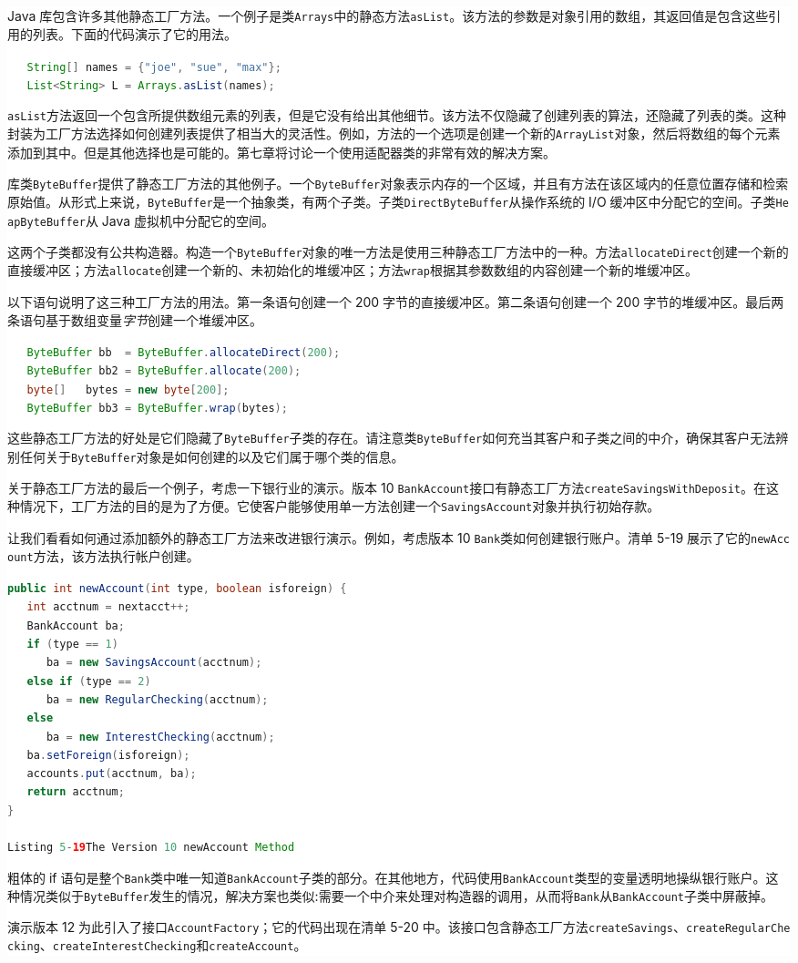 Java 库包含许多其他静态工厂方法。一个例子是类`Arrays`中的静态方法`asList`。该方法的参数是对象引用的数组，其返回值是包含这些引用的列表。下面的代码演示了它的用法。

```java
   String[] names = {"joe", "sue", "max"};
   List<String> L = Arrays.asList(names);

```

`asList`方法返回一个包含所提供数组元素的列表，但是它没有给出其他细节。该方法不仅隐藏了创建列表的算法，还隐藏了列表的类。这种封装为工厂方法选择如何创建列表提供了相当大的灵活性。例如，方法的一个选项是创建一个新的`ArrayList`对象，然后将数组的每个元素添加到其中。但是其他选择也是可能的。第七章将讨论一个使用适配器类的非常有效的解决方案。

库类`ByteBuffer`提供了静态工厂方法的其他例子。一个`ByteBuffer`对象表示内存的一个区域，并且有方法在该区域内的任意位置存储和检索原始值。从形式上来说，`ByteBuffer`是一个抽象类，有两个子类。子类`DirectByteBuffer`从操作系统的 I/O 缓冲区中分配它的空间。子类`HeapByteBuffer`从 Java 虚拟机中分配它的空间。

这两个子类都没有公共构造器。构造一个`ByteBuffer`对象的唯一方法是使用三种静态工厂方法中的一种。方法`allocateDirect`创建一个新的直接缓冲区；方法`allocate`创建一个新的、未初始化的堆缓冲区；方法`wrap`根据其参数数组的内容创建一个新的堆缓冲区。

以下语句说明了这三种工厂方法的用法。第一条语句创建一个 200 字节的直接缓冲区。第二条语句创建一个 200 字节的堆缓冲区。最后两条语句基于数组变量*字节*创建一个堆缓冲区。

```java
   ByteBuffer bb  = ByteBuffer.allocateDirect(200);
   ByteBuffer bb2 = ByteBuffer.allocate(200);
   byte[]   bytes = new byte[200];
   ByteBuffer bb3 = ByteBuffer.wrap(bytes);

```

这些静态工厂方法的好处是它们隐藏了`ByteBuffer`子类的存在。请注意类`ByteBuffer`如何充当其客户和子类之间的中介，确保其客户无法辨别任何关于`ByteBuffer`对象是如何创建的以及它们属于哪个类的信息。

关于静态工厂方法的最后一个例子，考虑一下银行业的演示。版本 10 `BankAccount`接口有静态工厂方法`createSavingsWithDeposit`。在这种情况下，工厂方法的目的是为了方便。它使客户能够使用单一方法创建一个`SavingsAccount`对象并执行初始存款。

让我们看看如何通过添加额外的静态工厂方法来改进银行演示。例如，考虑版本 10 `Bank`类如何创建银行账户。清单 5-19 展示了它的`newAccount`方法，该方法执行帐户创建。

```java
public int newAccount(int type, boolean isforeign) {
   int acctnum = nextacct++;
   BankAccount ba;
   if (type == 1)
      ba = new SavingsAccount(acctnum);
   else if (type == 2)
      ba = new RegularChecking(acctnum);
   else
      ba = new InterestChecking(acctnum);
   ba.setForeign(isforeign);
   accounts.put(acctnum, ba);
   return acctnum;
}

Listing 5-19The Version 10 newAccount Method

```

粗体的 if 语句是整个`Bank`类中唯一知道`BankAccount`子类的部分。在其他地方，代码使用`BankAccount`类型的变量透明地操纵银行账户。这种情况类似于`ByteBuffer`发生的情况，解决方案也类似:需要一个中介来处理对构造器的调用，从而将`Bank`从`BankAccount`子类中屏蔽掉。

演示版本 12 为此引入了接口`AccountFactory`；它的代码出现在清单 5-20 中。该接口包含静态工厂方法`createSavings`、`createRegularChecking`、`createInterestChecking`和`createAccount`。
